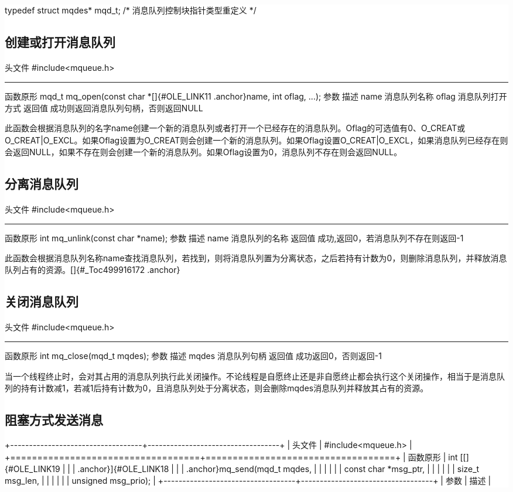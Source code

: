 typedef struct mqdes\* mqd\_t; /\* 消息队列控制块指针类型重定义 \*/

创建或打开消息队列
------------------

  头文件     \#include\<mqueue.h\>
  ---------- -----------------------------------------------------------------------------
  函数原形   mqd\_t mq\_open(const char \*[]{#OLE_LINK11 .anchor}name, int oflag, \...);
  参数       描述
  name       消息队列名称
  oflag      消息队列打开方式
  返回值     成功则返回消息队列句柄，否则返回NULL

此函数会根据消息队列的名字name创建一个新的消息队列或者打开一个已经存在的消息队列。Oflag的可选值有0、O\_CREAT或O\_CREAT\|O\_EXCL。如果Oflag设置为O\_CREAT则会创建一个新的消息队列。如果Oflag设置O\_CREAT\|O\_EXCL，如果消息队列已经存在则会返回NULL，如果不存在则会创建一个新的消息队列。如果Oflag设置为0，消息队列不存在则会返回NULL。

分离消息队列
------------

  头文件     \#include\<mqueue.h\>
  ---------- --------------------------------------
  函数原形   int mq\_unlink(const char \*name);
  参数       描述
  name       消息队列的名称
  返回值     成功,返回0，若消息队列不存在则返回-1

此函数会根据消息队列名称name查找消息队列，若找到，则将消息队列置为分离状态，之后若持有计数为0，则删除消息队列，并释放消息队列占有的资源。[]{#_Toc499916172
.anchor}

关闭消息队列
------------

  头文件     \#include\<mqueue.h\>
  ---------- ------------------------------
  函数原形   int mq\_close(mqd\_t mqdes);
  参数       描述
  mqdes      消息队列句柄
  返回值     成功返回0，否则返回-1

当一个线程终止时，会对其占用的消息队列执行此关闭操作。不论线程是自愿终止还是非自愿终止都会执行这个关闭操作，相当于是消息队列的持有计数减1，若减1后持有计数为0，且消息队列处于分离状态，则会删除mqdes消息队列并释放其占有的资源。

阻塞方式发送消息
----------------

+-----------------------------------+-----------------------------------+
| 头文件                            | \#include\<mqueue.h\>             |
+===================================+===================================+
| 函数原形                          | int [[]{#OLE_LINK19               |
|                                   | .anchor}]{#OLE_LINK18             |
|                                   | .anchor}mq\_send(mqd\_t mqdes,    |
|                                   |                                   |
|                                   | const char \*msg\_ptr,            |
|                                   |                                   |
|                                   | size\_t msg\_len,                 |
|                                   |                                   |
|                                   | unsigned msg\_prio);              |
+-----------------------------------+-----------------------------------+
| 参数                              | 描述                              |